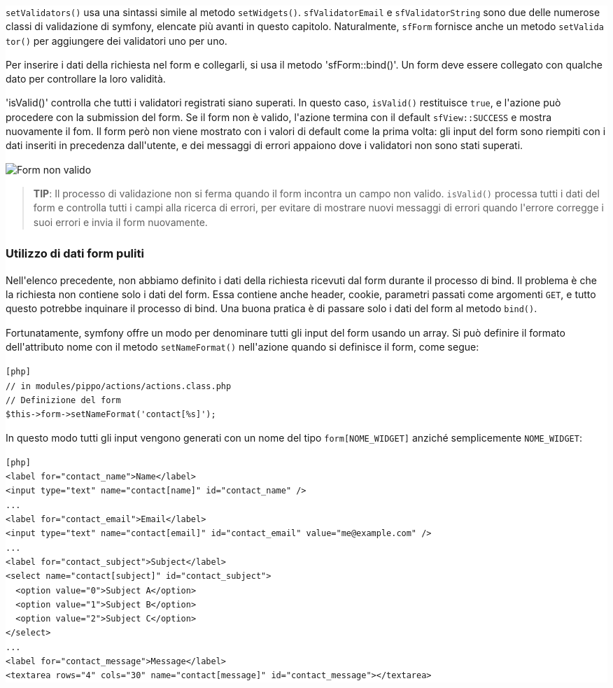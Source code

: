 `setValidators()` usa una sintassi simile al metodo `setWidgets()`. `sfValidatorEmail` e `sfValidatorString` sono due delle numerose classi di validazione di symfony, elencate più avanti in questo capitolo. Naturalmente, `sfForm` fornisce anche un metodo `setValidator()` per aggiungere dei validatori uno per uno.

Per inserire i dati della richiesta nel form e collegarli, si usa il metodo 'sfForm::bind()'. Un form deve essere collegato con qualche dato per controllare la loro validità.

'isValid()' controlla che tutti i validatori registrati siano superati. In questo caso, `isValid()` restituisce `true`, e l'azione può procedere con la submission del form. Se il form non è valido, l'azione termina con il default `sfView::SUCCESS` e mostra nuovamente il fom. Il form però non viene mostrato con i valori di default come la prima volta: gli input del form sono riempiti con i dati inseriti in precedenza dall'utente, e dei messaggi di errori appaiono dove i validatori non sono stati superati.

![Form non valido](http://www.symfony-project.org/images/forms_book/en/02_01.png)

>**TIP**: Il processo di validazione non si ferma quando il form incontra un campo non valido. `isValid()` processa tutti i dati del form e controlla tutti i campi alla ricerca di errori, per evitare di mostrare nuovi messaggi di errori quando l'errore corregge i suoi errori e invia il form nuovamente.

### Utilizzo di dati form puliti

Nell'elenco precedente, non abbiamo definito i dati della richiesta ricevuti dal form durante il processo di bind. Il problema è che la richiesta non contiene solo i dati del form. Essa contiene anche header, cookie, parametri passati come argomenti `GET`, e tutto questo potrebbe inquinare il processo di bind. Una buona pratica è di passare solo i dati del form al metodo `bind()`.

Fortunatamente, symfony offre un modo per denominare tutti gli input del form usando un array. Si può definire il formato dell'attributo nome con il metodo `setNameFormat()` nell'azione quando si definisce il form, come segue:

    [php]
    // in modules/pippo/actions/actions.class.php
    // Definizione del form
    $this->form->setNameFormat('contact[%s]');

In questo modo tutti gli input vengono generati con un nome del tipo `form[NOME_WIDGET]` anziché semplicemente `NOME_WIDGET`:

    [php]
    <label for="contact_name">Name</label>
    <input type="text" name="contact[name]" id="contact_name" />
    ...
    <label for="contact_email">Email</label>
    <input type="text" name="contact[email]" id="contact_email" value="me@example.com" />
    ...
    <label for="contact_subject">Subject</label>
    <select name="contact[subject]" id="contact_subject">
      <option value="0">Subject A</option>
      <option value="1">Subject B</option>
      <option value="2">Subject C</option>
    </select>
    ...
    <label for="contact_message">Message</label>
    <textarea rows="4" cols="30" name="contact[message]" id="contact_message"></textarea>
